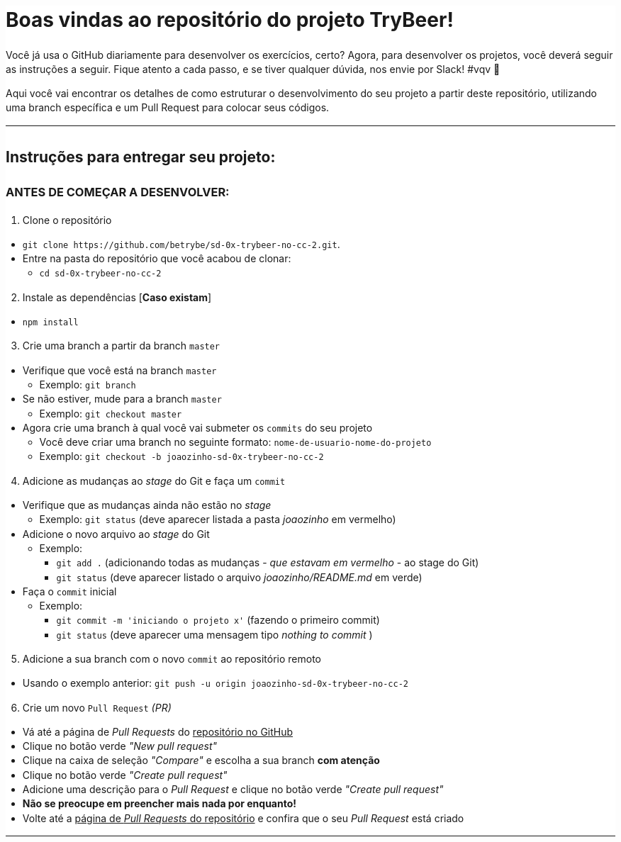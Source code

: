 # Boas vindas ao repositório do projeto TryBeer!

Você já usa o GitHub diariamente para desenvolver os exercícios, certo? Agora, para desenvolver os projetos, você deverá seguir as instruções a seguir. Fique atento a cada passo, e se tiver qualquer dúvida, nos envie por Slack! #vqv 🚀

Aqui você vai encontrar os detalhes de como estruturar o desenvolvimento do seu projeto a partir deste repositório, utilizando uma branch específica e um Pull Request para colocar seus códigos.

---
## Instruções para entregar seu projeto:

### ANTES DE COMEÇAR A DESENVOLVER:

1. Clone o repositório
  * `git clone https://github.com/betrybe/sd-0x-trybeer-no-cc-2.git`.
  * Entre na pasta do repositório que você acabou de clonar:
    * `cd sd-0x-trybeer-no-cc-2`

2. Instale as dependências [**Caso existam**]
  * `npm install`

3. Crie uma branch a partir da branch `master`
  * Verifique que você está na branch `master`
    * Exemplo: `git branch`
  * Se não estiver, mude para a branch `master`
    * Exemplo: `git checkout master`
  * Agora crie uma branch à qual você vai submeter os `commits` do seu projeto
    * Você deve criar uma branch no seguinte formato: `nome-de-usuario-nome-do-projeto`
    * Exemplo: `git checkout -b joaozinho-sd-0x-trybeer-no-cc-2`

4. Adicione as mudanças ao _stage_ do Git e faça um `commit`
  * Verifique que as mudanças ainda não estão no _stage_
    * Exemplo: `git status` (deve aparecer listada a pasta _joaozinho_ em vermelho)
  * Adicione o novo arquivo ao _stage_ do Git
      * Exemplo:
        * `git add .` (adicionando todas as mudanças - _que estavam em vermelho_ - ao stage do Git)
        * `git status` (deve aparecer listado o arquivo _joaozinho/README.md_ em verde)
  * Faça o `commit` inicial
      * Exemplo:
        * `git commit -m 'iniciando o projeto x'` (fazendo o primeiro commit)
        * `git status` (deve aparecer uma mensagem tipo _nothing to commit_ )

5. Adicione a sua branch com o novo `commit` ao repositório remoto
  * Usando o exemplo anterior: `git push -u origin joaozinho-sd-0x-trybeer-no-cc-2`

6. Crie um novo `Pull Request` _(PR)_
  * Vá até a página de _Pull Requests_ do [repositório no GitHub](https://github.com/tryber/sd-0x-trybeer-no-cc-2/pulls)
  * Clique no botão verde _"New pull request"_
  * Clique na caixa de seleção _"Compare"_ e escolha a sua branch **com atenção**
  * Clique no botão verde _"Create pull request"_
  * Adicione uma descrição para o _Pull Request_ e clique no botão verde _"Create pull request"_
  * **Não se preocupe em preencher mais nada por enquanto!**
  * Volte até a [página de _Pull Requests_ do repositório](https://github.com/tryber/sd-0x-trybeer-no-cc-2/pulls) e confira que o seu _Pull Request_ está criado

---